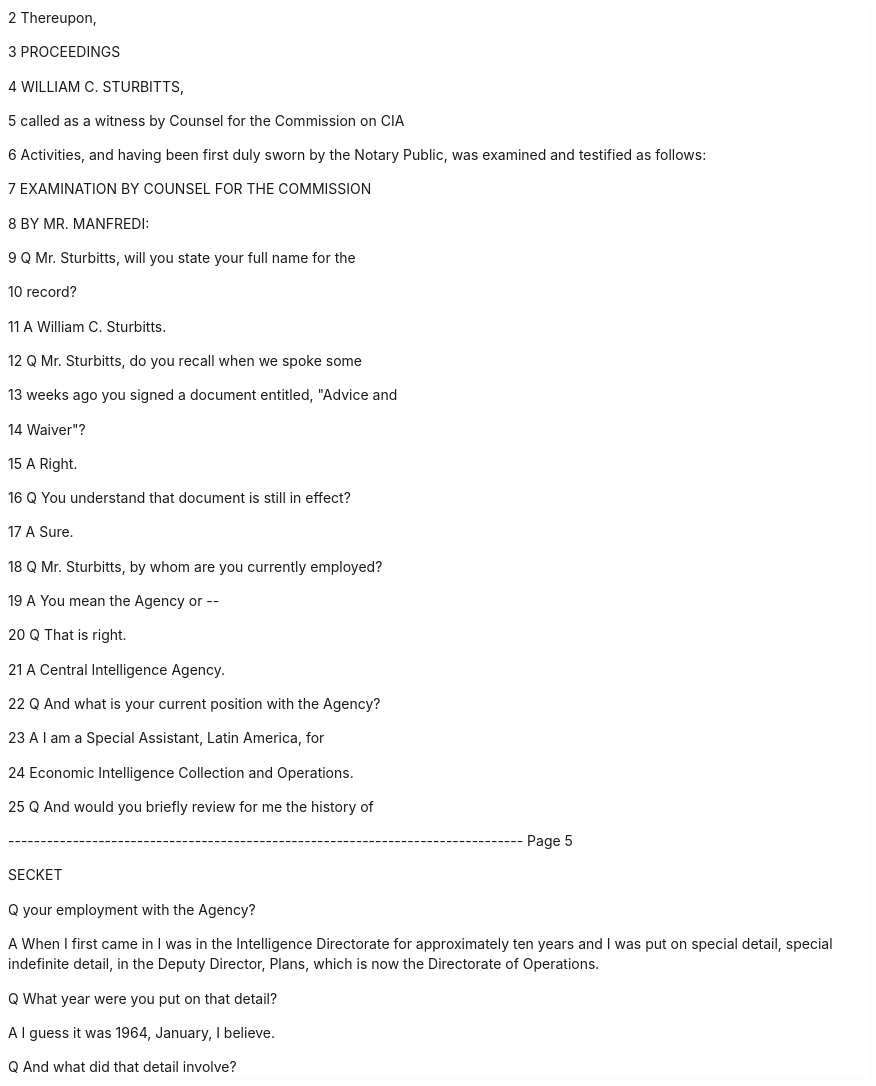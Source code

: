 2 Thereupon,

3 PROCEEDINGS

4 WILLIAM C. STURBITTS,

5 called as a witness by Counsel for the Commission on CIA

6 Activities, and having been first duly sworn by the Notary
Public, was examined and testified as follows:

7 EXAMINATION BY COUNSEL FOR THE COMMISSION

8 BY MR. MANFREDI:

9 Q Mr. Sturbitts, will you state your full name for the

10 record?

11 A William C. Sturbitts.

12 Q Mr. Sturbitts, do you recall when we spoke some

13 weeks ago you signed a document entitled, "Advice and

14 Waiver"?

15 A Right.

16 Q You understand that document is still in effect?

17 A Sure.

18 Q Mr. Sturbitts, by whom are you currently employed?

19 A You mean the Agency or --

20 Q That is right.

21 A Central Intelligence Agency.

22 Q And what is your current position with the Agency?

23 A I am a Special Assistant, Latin America, for

24 Economic Intelligence Collection and Operations.

25 Q And would you briefly review for me the history of


-------------------------------------------------------------------------------- Page 5

SECKET

Q your employment with the Agency?

A When I first came in I was in the Intelligence Directorate for approximately ten years and I was put on special detail, special indefinite detail, in the Deputy Director, Plans, which is now the Directorate of Operations.

Q What year were you put on that detail?

A I guess it was 1964, January, I believe.

Q And what did that detail involve?
